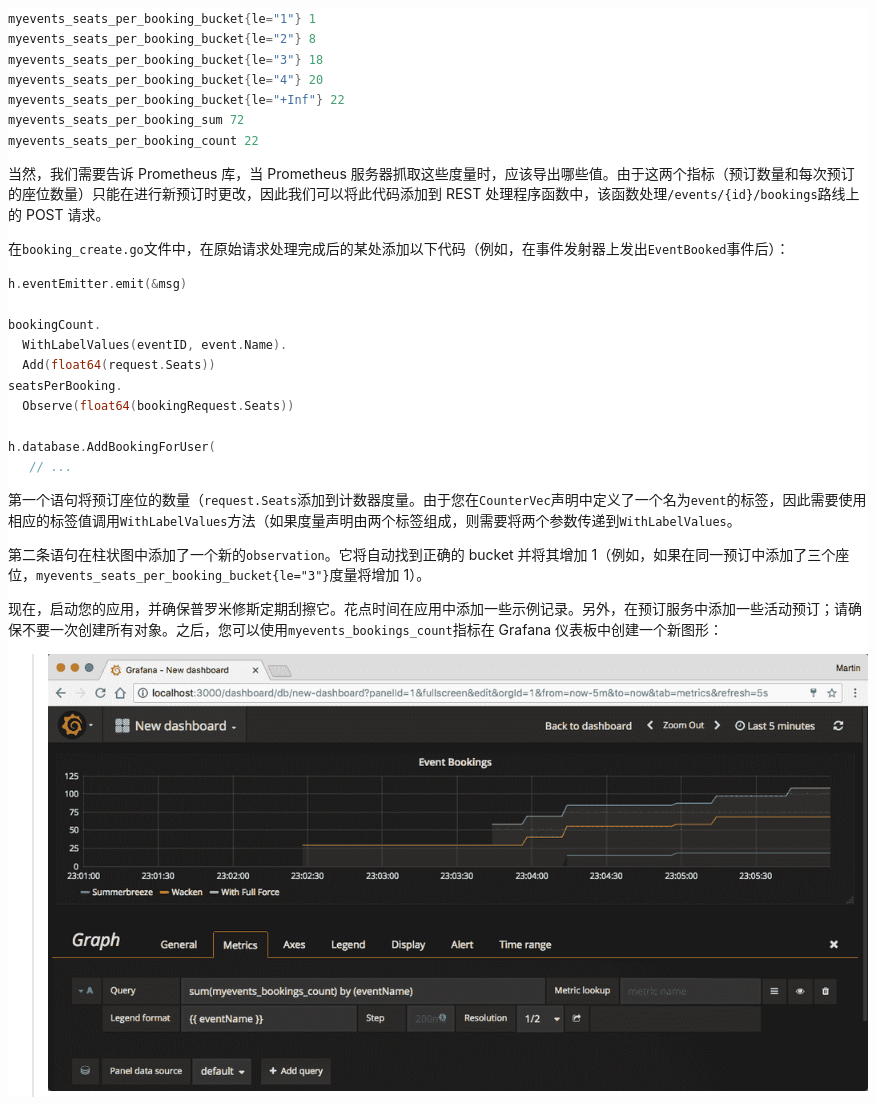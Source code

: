 ```go
myevents_seats_per_booking_bucket{le="1"} 1 
myevents_seats_per_booking_bucket{le="2"} 8 
myevents_seats_per_booking_bucket{le="3"} 18 
myevents_seats_per_booking_bucket{le="4"} 20 
myevents_seats_per_booking_bucket{le="+Inf"} 22 
myevents_seats_per_booking_sum 72 
myevents_seats_per_booking_count 22 
```

当然，我们需要告诉 Prometheus 库，当 Prometheus 服务器抓取这些度量时，应该导出哪些值。由于这两个指标（预订数量和每次预订的座位数量）只能在进行新预订时更改，因此我们可以将此代码添加到 REST 处理程序函数中，该函数处理`/events/{id}/bookings`路线上的 POST 请求。

在`booking_create.go`文件中，在原始请求处理完成后的某处添加以下代码（例如，在事件发射器上发出`EventBooked`事件后）：

```go
h.eventEmitter.emit(&msg) 

bookingCount. 
  WithLabelValues(eventID, event.Name). 
  Add(float64(request.Seats)) 
seatsPerBooking. 
  Observe(float64(bookingRequest.Seats)) 

h.database.AddBookingForUser(
   // ... 
```

第一个语句将预订座位的数量（`request.Seats`添加到计数器度量。由于您在`CounterVec`声明中定义了一个名为`event`的标签，因此需要使用相应的标签值调用`WithLabelValues`方法（如果度量声明由两个标签组成，则需要将两个参数传递到`WithLabelValues`。

第二条语句在柱状图中添加了一个新的`observation`。它将自动找到正确的 bucket 并将其增加 1（例如，如果在同一预订中添加了三个座位，`myevents_seats_per_booking_bucket{le="3"}`度量将增加 1）。

现在，启动您的应用，并确保普罗米修斯定期刮擦它。花点时间在应用中添加一些示例记录。另外，在预订服务中添加一些活动预订；请确保不要一次创建所有对象。之后，您可以使用`myevents_bookings_count`指标在 Grafana 仪表板中创建一个新图形：

>![](img/a6a1c84f-56d9-4b27-9cab-92b427f8b42a.png)
